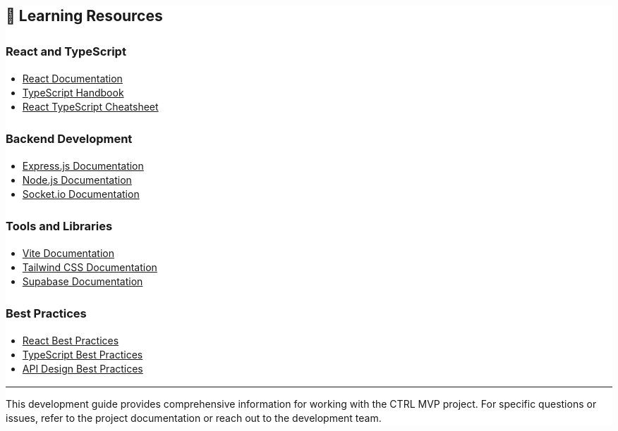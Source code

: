 ## 📖 Learning Resources

### React and TypeScript
- [React Documentation](https://react.dev/)
- [TypeScript Handbook](https://www.typescriptlang.org/docs/)
- [React TypeScript Cheatsheet](https://react-typescript-cheatsheet.netlify.app/)

### Backend Development
- [Express.js Documentation](https://expressjs.com/)
- [Node.js Documentation](https://nodejs.org/docs/)
- [Socket.io Documentation](https://socket.io/docs/)

### Tools and Libraries
- [Vite Documentation](https://vitejs.dev/)
- [Tailwind CSS Documentation](https://tailwindcss.com/docs)
- [Supabase Documentation](https://supabase.com/docs)

### Best Practices
- [React Best Practices](https://react.dev/learn)
- [TypeScript Best Practices](https://www.typescriptlang.org/docs/handbook/intro.html)
- [API Design Best Practices](https://restfulapi.net/)

---

This development guide provides comprehensive information for working with the CTRL MVP project. For specific questions or issues, refer to the project documentation or reach out to the development team.
